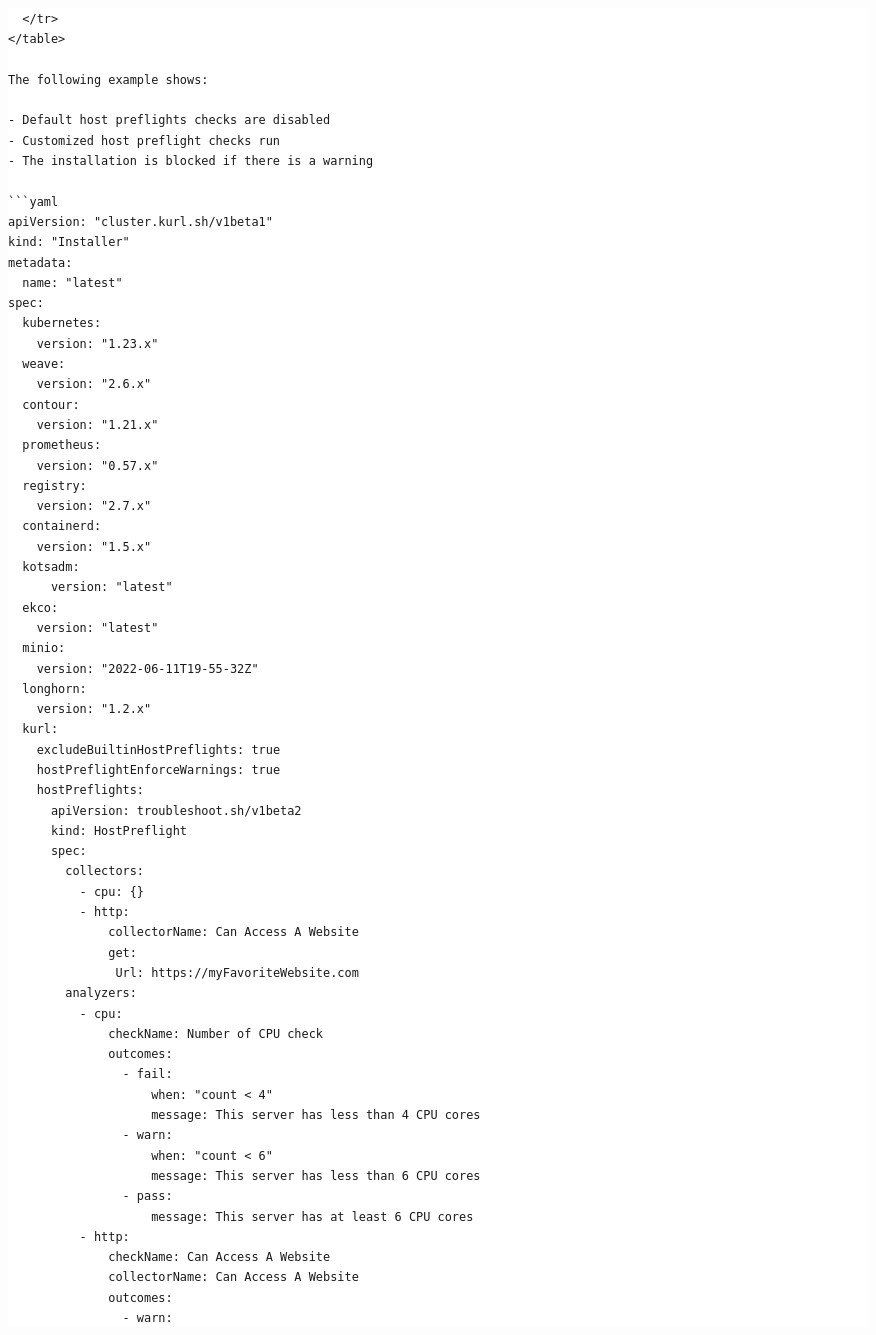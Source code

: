       </tr>
    </table>

    The following example shows:

    - Default host preflights checks are disabled
    - Customized host preflight checks run
    - The installation is blocked if there is a warning

    ```yaml
    apiVersion: "cluster.kurl.sh/v1beta1"
    kind: "Installer"
    metadata:
      name: "latest"
    spec:
      kubernetes:
        version: "1.23.x"
      weave:
        version: "2.6.x"
      contour:
        version: "1.21.x"
      prometheus:
        version: "0.57.x"
      registry:
        version: "2.7.x"
      containerd:
        version: "1.5.x"
      kotsadm:
          version: "latest"
      ekco:
        version: "latest"
      minio:
        version: "2022-06-11T19-55-32Z"
      longhorn:
        version: "1.2.x"
      kurl:
        excludeBuiltinHostPreflights: true
        hostPreflightEnforceWarnings: true
        hostPreflights:
          apiVersion: troubleshoot.sh/v1beta2
          kind: HostPreflight
          spec:
            collectors:
              - cpu: {}
              - http:
                  collectorName: Can Access A Website
                  get:
                   Url: https://myFavoriteWebsite.com
            analyzers:
              - cpu:
                  checkName: Number of CPU check
                  outcomes:
                    - fail:
                        when: "count < 4"
                        message: This server has less than 4 CPU cores
                    - warn:
                        when: "count < 6"
                        message: This server has less than 6 CPU cores
                    - pass:
                        message: This server has at least 6 CPU cores
              - http:
                  checkName: Can Access A Website
                  collectorName: Can Access A Website
                  outcomes:
                    - warn: